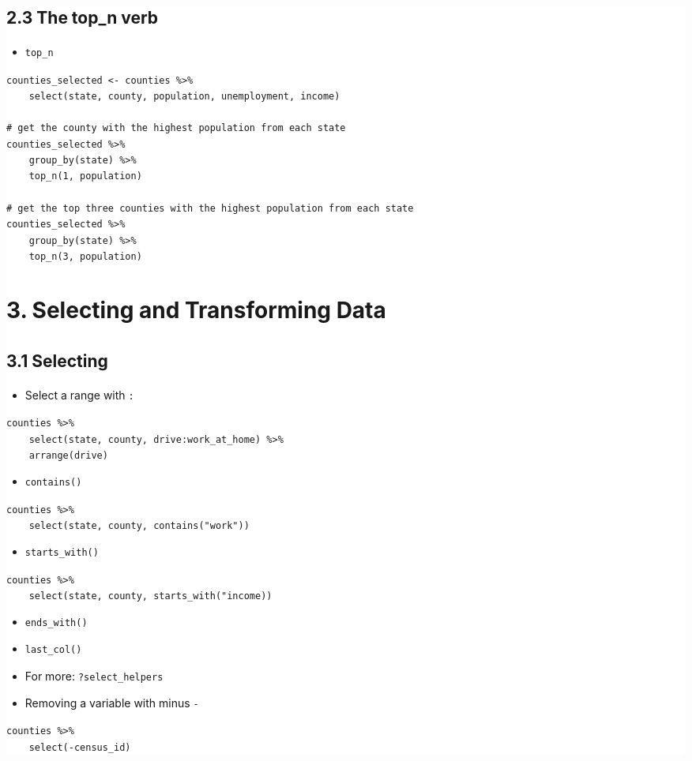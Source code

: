 ## 2.3 The top_n verb

* `top_n`

```
counties_selected <- counties %>%
	select(state, county, population, unemployment, income)
	
# get the county with the highest population from each state
counties_selected %>%
	group_by(state) %>%
	top_n(1, population)
	
# get the top three counties with the highest population from each state
counties_selected %>%
	group_by(state) %>%
	top_n(3, population)
```

# 3. Selecting and Transforming Data

## 3.1 Selecting

* Select a range with `:`

```
counties %>%
	select(state, county, drive:work_at_home) %>%
	arrange(drive)
```

* `contains()`

```
counties %>%
	select(state, county, contains("work"))
```

* `starts_with()`

```
counties %>%
	select(state, county, starts_with("income))
```

* `ends_with()`

* `last_col()`

* For more: `?select_helpers`

* Removing a variable with minus `-`

```
counties %>%
	select(-census_id)
```
